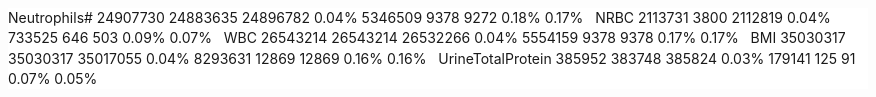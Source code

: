 <tr>
<td>Neutrophils#</td>
<td>24907730</td>
<td>24883635</td>
<td>24896782</td>
<td>0.04%</td>
<td>5346509</td>
<td>9378</td>
<td>9272</td>
<td>0.18%</td>
<td>0.17%</td>
<td> </td>
</tr>
<tr>
<td>NRBC</td>
<td>2113731</td>
<td>3800</td>
<td>2112819</td>
<td>0.04%</td>
<td>733525</td>
<td>646</td>
<td>503</td>
<td>0.09%</td>
<td>0.07%</td>
<td> </td>
</tr>
<tr>
<td>WBC</td>
<td>26543214</td>
<td>26543214</td>
<td>26532266</td>
<td>0.04%</td>
<td>5554159</td>
<td>9378</td>
<td>9378</td>
<td>0.17%</td>
<td>0.17%</td>
<td> </td>
</tr>
<tr>
<td>BMI</td>
<td>35030317</td>
<td>35030317</td>
<td>35017055</td>
<td>0.04%</td>
<td>8293631</td>
<td>12869</td>
<td>12869</td>
<td>0.16%</td>
<td>0.16%</td>
<td> </td>
</tr>
<tr>
<td>UrineTotalProtein</td>
<td>385952</td>
<td>383748</td>
<td>385824</td>
<td>0.03%</td>
<td>179141</td>
<td>125</td>
<td>91</td>
<td>0.07%</td>
<td>0.05%</td>
<td> </td>